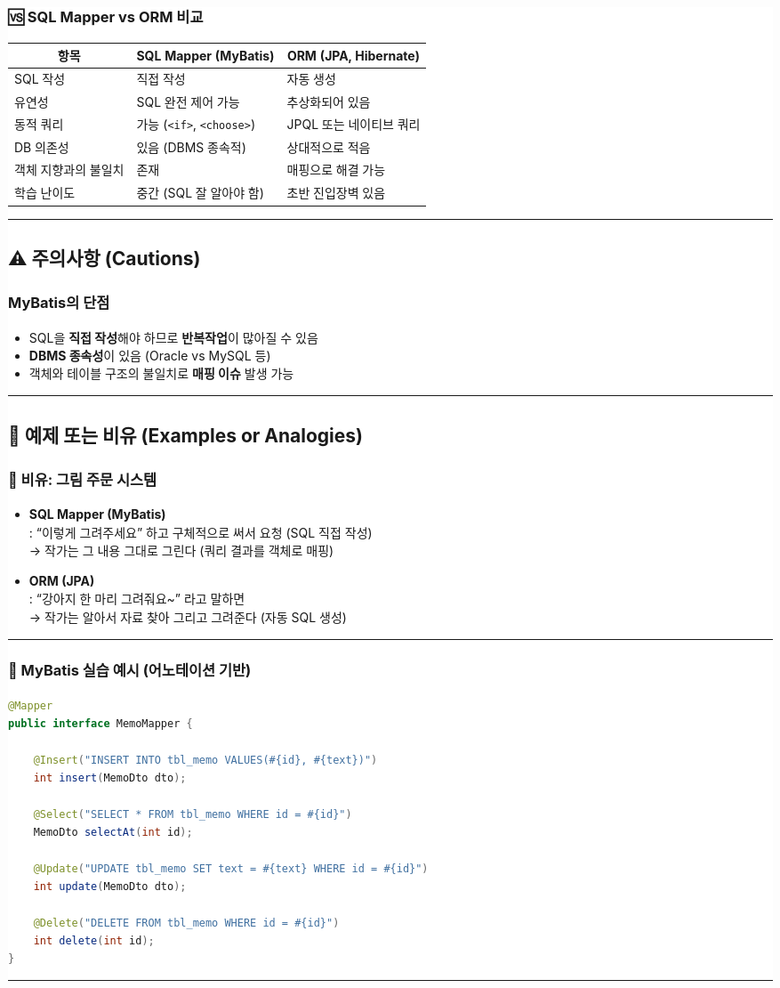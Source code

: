 
### 🆚 SQL Mapper vs ORM 비교

| 항목 | SQL Mapper (MyBatis) | ORM (JPA, Hibernate) |
|------|------------------------|----------------------|
| SQL 작성 | 직접 작성 | 자동 생성 |
| 유연성 | SQL 완전 제어 가능 | 추상화되어 있음 |
| 동적 쿼리 | 가능 (`<if>`, `<choose>`) | JPQL 또는 네이티브 쿼리 |
| DB 의존성 | 있음 (DBMS 종속적) | 상대적으로 적음 |
| 객체 지향과의 불일치 | 존재 | 매핑으로 해결 가능 |
| 학습 난이도 | 중간 (SQL 잘 알아야 함) | 초반 진입장벽 있음 |

---

## ⚠ 주의사항 (Cautions)

### MyBatis의 단점
- SQL을 **직접 작성**해야 하므로 **반복작업**이 많아질 수 있음
- **DBMS 종속성**이 있음 (Oracle vs MySQL 등)
- 객체와 테이블 구조의 불일치로 **매핑 이슈** 발생 가능

---

## 🧪 예제 또는 비유 (Examples or Analogies)

### 🎨 비유: 그림 주문 시스템

- **SQL Mapper (MyBatis)**  
: “이렇게 그려주세요” 하고 구체적으로 써서 요청 (SQL 직접 작성)  
→ 작가는 그 내용 그대로 그린다 (쿼리 결과를 객체로 매핑)

- **ORM (JPA)**  
: “강아지 한 마리 그려줘요~” 라고 말하면  
→ 작가는 알아서 자료 찾아 그리고 그려준다 (자동 SQL 생성)

---

### 🧪 MyBatis 실습 예시 (어노테이션 기반)

```java
@Mapper
public interface MemoMapper {

    @Insert("INSERT INTO tbl_memo VALUES(#{id}, #{text})")
    int insert(MemoDto dto);

    @Select("SELECT * FROM tbl_memo WHERE id = #{id}")
    MemoDto selectAt(int id);

    @Update("UPDATE tbl_memo SET text = #{text} WHERE id = #{id}")
    int update(MemoDto dto);

    @Delete("DELETE FROM tbl_memo WHERE id = #{id}")
    int delete(int id);
}
```

---